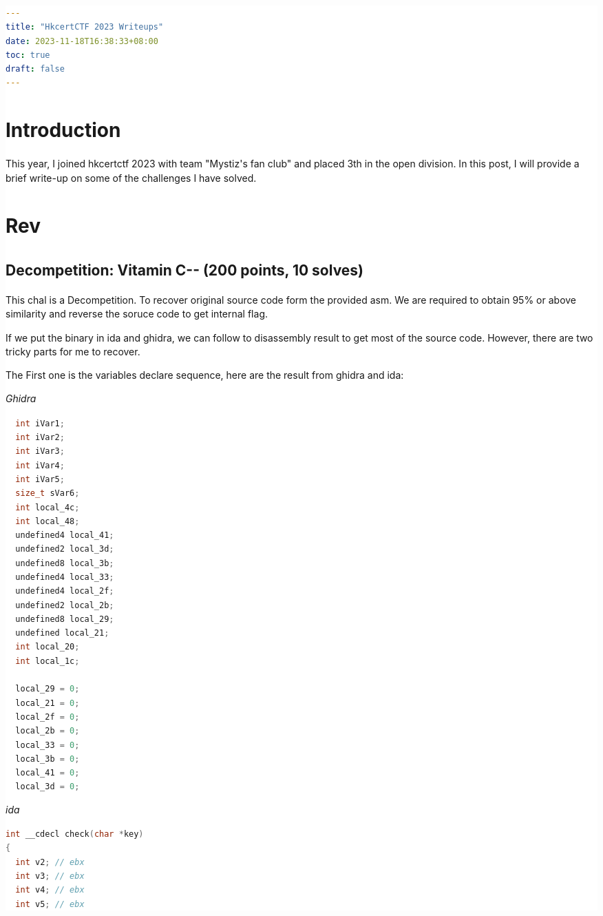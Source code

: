 ```yaml
---
title: "HkcertCTF 2023 Writeups"
date: 2023-11-18T16:38:33+08:00
toc: true
draft: false
---
```


# Introduction
This year, I joined hkcertctf 2023 with team "Mystiz's fan club" and placed 3th in the open division. In this post, I will provide a brief write-up on some of the challenges I have solved.

# Rev
## Decompetition: Vitamin C-- (200 points, 10 solves)
This chal is a Decompetition. To recover original source code form the provided asm.
We are required to obtain 95% or above similarity and reverse the soruce code to get internal flag.

If we put the binary in ida and ghidra, we can follow to disassembly result to get most of the source code.
However, there are two tricky parts for me to recover.

The First one is the variables declare sequence, here are the result from ghidra and ida:

*Ghidra*
```c
  int iVar1;
  int iVar2;
  int iVar3;
  int iVar4;
  int iVar5;
  size_t sVar6;
  int local_4c;
  int local_48;
  undefined4 local_41;
  undefined2 local_3d;
  undefined8 local_3b;
  undefined4 local_33;
  undefined4 local_2f;
  undefined2 local_2b;
  undefined8 local_29;
  undefined local_21;
  int local_20;
  int local_1c;
  
  local_29 = 0;
  local_21 = 0;
  local_2f = 0;
  local_2b = 0;
  local_33 = 0;
  local_3b = 0;
  local_41 = 0;
  local_3d = 0;
```
*ida*
```c
int __cdecl check(char *key)
{
  int v2; // ebx
  int v3; // ebx
  int v4; // ebx
  int v5; // ebx
```